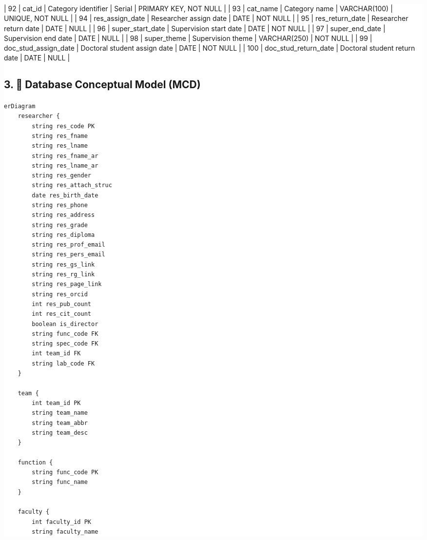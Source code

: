 | 92  | cat_id                  | Category identifier                        | Serial            | PRIMARY KEY, NOT NULL |
| 93  | cat_name                | Category name                              | VARCHAR(100)      | UNIQUE, NOT NULL |
| 94  | res_assign_date         | Researcher assign date                     | DATE              | NOT NULL     |
| 95  | res_return_date         | Researcher return date                     | DATE              | NULL         |
| 96  | super_start_date        | Supervision start date                     | DATE              | NOT NULL     |
| 97 | super_end_date           | Supervision end date                       | DATE              | NULL         |
| 98 | super_theme             | Supervision theme                          | VARCHAR(250)      | NOT NULL     |
| 99 | doc_stud_assign_date    | Doctoral student assign date               | DATE              | NOT NULL     |
| 100 | doc_stud_return_date    | Doctoral student return date               | DATE              | NULL         |

## 3. 🧠 Database Conceptual Model (MCD)

```mermaid
erDiagram
    researcher {
        string res_code PK
        string res_fname
        string res_lname
        string res_fname_ar
        string res_lname_ar
        string res_gender
        string res_attach_struc
        date res_birth_date
        string res_phone
        string res_address
        string res_grade
        string res_diploma
        string res_prof_email
        string res_pers_email
        string res_gs_link
        string res_rg_link
        string res_page_link
        string res_orcid
        int res_pub_count
        int res_cit_count
        boolean is_director
        string func_code FK
        string spec_code FK
        int team_id FK
        string lab_code FK
    }
    
    team {
        int team_id PK
        string team_name
        string team_abbr
        string team_desc
    }
    
    function {
        string func_code PK
        string func_name
    }
    
    faculty {
        int faculty_id PK
        string faculty_name
```